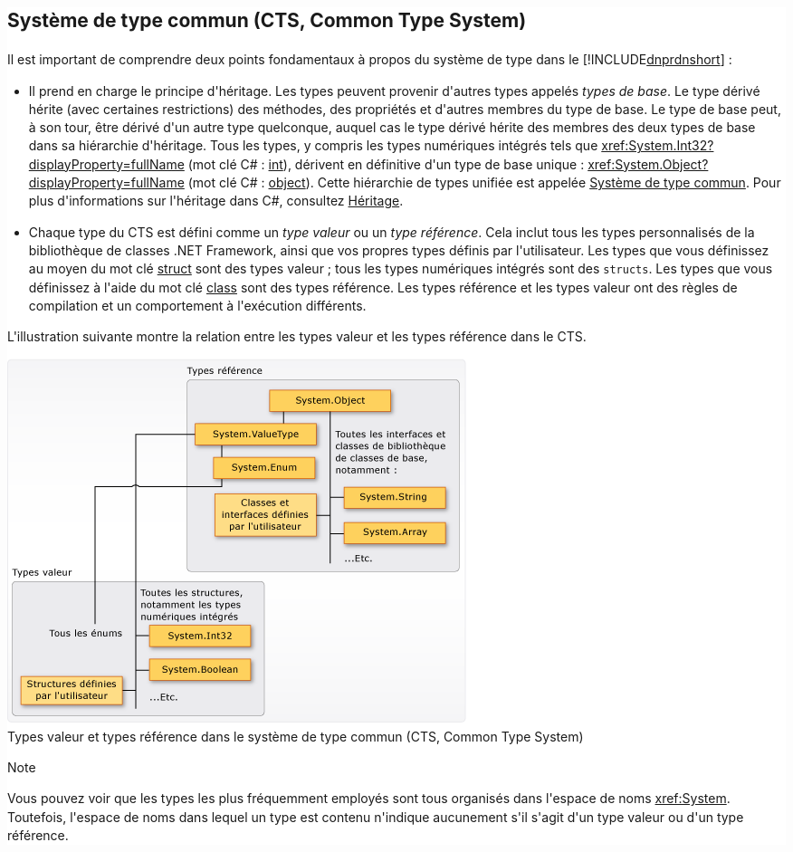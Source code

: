 ## Système de type commun \(CTS, Common Type System\)  
 Il est important de comprendre deux points fondamentaux à propos du système de type dans le [!INCLUDE[dnprdnshort](../../../csharp/getting-started/includes/dnprdnshort-md.md)] :  
  
-   Il prend en charge le principe d'héritage.  Les types peuvent provenir d'autres types appelés *types de base*.  Le type dérivé hérite \(avec certaines restrictions\) des méthodes, des propriétés et d'autres membres du type de base.  Le type de base peut, à son tour, être dérivé d'un autre type quelconque, auquel cas le type dérivé hérite des membres des deux types de base dans sa hiérarchie d'héritage.  Tous les types, y compris les types numériques intégrés tels que <xref:System.Int32?displayProperty=fullName> \(mot clé C\# : [int](../../../csharp/language-reference/keywords/int.md)\), dérivent en définitive d'un type de base unique : <xref:System.Object?displayProperty=fullName> \(mot clé C\# : [object](../../../csharp/language-reference/keywords/object.md)\).  Cette hiérarchie de types unifiée est appelée [Système de type commun](../../../standard/base-types/common-type-system.md).  Pour plus d'informations sur l'héritage dans C\#, consultez [Héritage](../../../csharp/programming-guide/classes-and-structs/inheritance.md).  
  
-   Chaque type du CTS est défini comme un *type valeur* ou un *type référence*.  Cela inclut tous les types personnalisés de la bibliothèque de classes .NET Framework, ainsi que vos propres types définis par l'utilisateur.  Les types que vous définissez au moyen du mot clé [struct](../../../csharp/language-reference/keywords/struct.md) sont des types valeur ; tous les types numériques intégrés sont des `structs`.  Les types que vous définissez à l'aide du mot clé [class](../../../csharp/language-reference/keywords/class.md) sont des types référence.  Les types référence et les types valeur ont des règles de compilation et un comportement à l'exécution différents.  
  
 L'illustration suivante montre la relation entre les types valeur et les types référence dans le CTS.  
  
 ![Types valeur et types référence](../../../csharp/programming-guide/types/media/valuetypescts.png "ValueTypesCTS")  
Types valeur et types référence dans le système de type commun \(CTS, Common Type System\)  
  
> [!NOTE]
>  Vous pouvez voir que les types les plus fréquemment employés sont tous organisés dans l'espace de noms <xref:System>.  Toutefois, l'espace de noms dans lequel un type est contenu n'indique aucunement s'il s'agit d'un type valeur ou d'un type référence.  
  